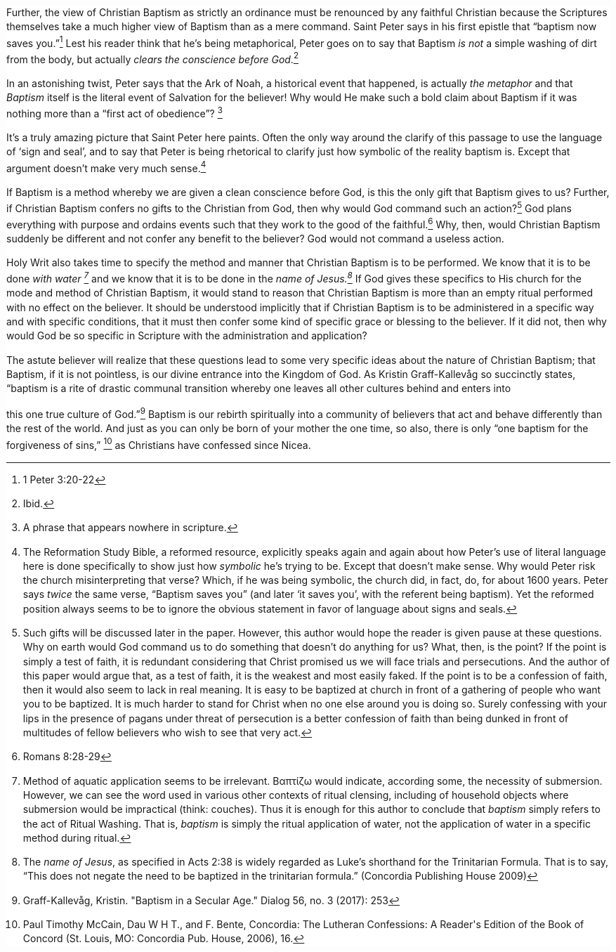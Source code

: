 [^6]: Ibid. Emphasis added.

Further, the view of Christian Baptism as strictly an ordinance must be renounced by any faithful Christian because the Scriptures themselves take a much higher view of Baptism than as a mere command. Saint Peter says in his first epistle that “baptism now saves you.”[^7] Lest his reader think that he’s being metaphorical, Peter goes on to say that Baptism *is not* a simple washing of dirt from the body, but actually *clears the conscience before God*.[^8]

[^7]: 1 Peter 3:20-22

[^8]: Ibid.

In an astonishing twist, Peter says that the Ark of Noah, a historical event that happened, is actually *the metaphor* and that *Baptism* itself is the literal event of Salvation for the believer! Why would He make such a bold claim about Baptism if it was nothing more than a “first act of obedience”? [^9]

[^9]: A phrase that appears nowhere in scripture.

It’s a truly amazing picture that Saint Peter here paints. Often the only way around the clarify of this passage to use the language of ‘sign and seal’, and to say that Peter is being rhetorical to clarify just how symbolic of the reality baptism is. Except that argument doesn’t make very much sense.[^10]

[^10]: The Reformation Study Bible, a reformed resource, explicitly speaks again and again about how Peter’s use of literal language here is done specifically to show just how *symbolic* he’s trying to be. Except that doesn’t make sense. Why would Peter risk the church misinterpreting that verse? Which, if he was being symbolic, the church did, in fact, do, for about 1600 years. Peter says *twice* the same verse, “Baptism saves you” (and later ‘it saves you’, with the referent being baptism). Yet the reformed position always seems to be to ignore the obvious statement in favor of language about signs and seals.

If Baptism is a method whereby we are given a clean conscience before God, is this the only gift that Baptism gives to us? Further, if Christian Baptism confers no gifts to the Christian from God, then why would God command such an action?[^11] God plans everything with purpose and ordains events such that they work to the good of the faithful.[^12] Why, then, would Christian Baptism suddenly be different and not confer any benefit to the believer? God would not command a useless action.

[^11]: Such gifts will be discussed later in the paper. However, this author would hope the reader is given pause at these questions. Why on earth would God command us to do something that doesn’t do anything for us? What, then, is the point? If the point is simply a test of faith, it is redundant considering that Christ promised us we will face trials and persecutions. And the author of this paper would argue that, as a test of faith, it is the weakest and most easily faked. If the point is to be a confession of faith, then it would also seem to lack in real meaning. It is easy to be baptized at church in front of a gathering of people who want you to be baptized. It is much harder to stand for Christ when no one else around you is doing so. Surely confessing with your lips in the presence of pagans under threat of persecution is a better confession of faith than being dunked in front of multitudes of fellow believers who wish to see that very act.

[^12]: Romans 8:28-29

Holy Writ also takes time to specify the method and manner that Christian Baptism is to be performed. We know that it is to be done *with water [^13]* and we know that it is to be done in the *name of Jesus.[^14]* If God gives these specifics to His church for the mode and method of Christian Baptism, it would stand to reason that Christian Baptism is more than an empty ritual performed with no effect on the believer. It should be understood implicitly that if Christian Baptism is to be administered in a specific way and with specific conditions, that it must then confer some kind of specific grace or blessing to the believer. If it did not, then why would God be so specific in Scripture with the administration and application?

[^13]: Method of aquatic application seems to be irrelevant. Βαπτίζω would indicate, according some, the necessity of submersion. However, we can see the word used in various other contexts of ritual clensing, including of household objects where submersion would be impractical (think: couches). Thus it is enough for this author to conclude that *baptism* simply refers to the act of Ritual Washing. That is, *baptism* is simply the ritual application of water, not the application of water in a specific method during ritual.

[^14]: The *name of Jesus*, as specified in Acts 2:38 is widely regarded as Luke’s shorthand for the Trinitarian Formula. That is to say, “This does not negate the need to be baptized in the trinitarian formula.” (Concordia Publishing House 2009)

The astute believer will realize that these questions lead to some very specific ideas about the nature of Christian Baptism; that Baptism, if it is not pointless, is our divine entrance into the Kingdom of God. As Kristin Graff-Kallevåg so succinctly states, “baptism is a rite of drastic communal transition whereby one leaves all other cultures behind and enters into

this one true culture of God.”[^15] Baptism is our rebirth spiritually into a community of believers that act and behave differently than the rest of the world. And just as you can only be born of your mother the one time, so also, there is only “one baptism for the forgiveness of sins,” [^16] as Christians have confessed since Nicea.

[^15]: Graff-Kallevåg, Kristin. "Baptism in a Secular Age." Dialog 56, no. 3 (2017): 253

[^16]: Paul Timothy McCain, Dau W H T., and F. Bente, Concordia: The Lutheran Confessions: A Reader's Edition of the Book of Concord (St. Louis, MO: Concordia Pub. House, 2006), 16.


[^1]: A sacrament is properly understood, according the Lutheran Confessions, as any element that is *instituted by Christ,* requires a *physical means of conveyance*, and offers for the Christian the *forgiveness of Sins.* The Confessions themselves list either two or three sacraments: Baptism, The Eucharist, and Confession & Absolution. The only one in debate is Confession & Absolution, where Lutherans often get into heated discussions about whether or not the voice of the pastor counts as a ‘*physical element*’. Likewise, Lutherans reject the remaining 4 or 5 institutions of the Roman Catholic and Eastern Orthodox churches, as *sacramental*. While Marriage, Ordination, and other μυστήριο are certainly *sacred* in nature, they do not conform to the Lutheran definition of Sacrament, in that they contain no physical elements, and do not confer the forgivenss of sins, and so must be rejected as *sacramental.*
[^2]: Matthew 28:19
[^3]: The true essence of μαθητής in such a context is not merely a believer, as St. Luke suggests in his biography of the Christ, but an *active* believer who knows and does things.
[^4]: A phrase that appears nowhere in scripture.
[^5]: Brian W. Thomas, Wittenberg vs. Geneva: A Biblical Bout in Seven Rounds on the Doctrines That Divide (Irving, CA: New Reformation Publications, 2015), 62.
[^17]: A concept that is found nowhere in scripture.
[^18]: The name of the author’s calico cat, funny enough.
[^19]: Ephesians 2:9
[^20]: Acts 22:16
[^21]: A. Andrew Das, Baptized into God's Family: The Doctrine of Infant Baptism for Today (Milwaukee, WI: Northwestern Pub. House, 2008), 14.
[^22]: Acts 2:38
[^23]: Mark 2:7, Luke 7:49
[^24]: Titus 3:5
[^25]: Francis Pieper, Christian Dogmatics Vol 2 (Saint Louis, MO: Concordia Pub. House, 1951), 457.
[^26]: Colossians 2:12
[^27]: Colossians 2:11, This is such a great mystery for the Christian. Here we see that Christ clearly is the one doing the work. We see in the passage, if we read through to verse 12, that Paul here has baptism in view (“having been buried with him *in baptism*). Yet we often find it so hard to accept this spiritual thing because we understand Paul’s argument of a spiritual circumcision. So we are left as Christians to square the circle: How can a physical baptism enact a spiritual circumcision? This is a great mystery of God, that He has chosen to attach such a wonderful and incomprehensible promise to something so simple as water.
[^28]: Ephesians 5:26
[^29]: John 3:5
[^30]: The source here is honestly the old testament. Moses didn’t consider the command to write the ten commandments on stone to be allegory. Neither did Noah simply paint a picture of a boat, or imagine a great flood, to understand the salvation of God! The Israelites didn’t pretend at the Passover. They *actually coated their doors in literal blood!* Salvation can very often be viewed as *participation* in the ways God has ordained for us to participate. It goes beyond the scope of this paper, but no one would say that Noah saved himself, yet no one would say that Noah did not participate in God’s act of salvation. There is a mystery here, wherein our will mingles with the divine in a way that we cannot comprehend. And yet it results in our benefit and works to our good. This is all to say: Why would the fulfilment be less than the shadow? God had Christian believers in the Old Testament participate in the sacramental acts of their salvation (the Ark, Naaman in the Jordan, etc). Why would God, suddenly, in the New Testament, not have any sacramental or salvific participation from His people? A shadow is less real than the physical form that casts it, and inversely the physical form has a corporeal *realness* that the shadow can never possess. If the Old Testament is shadow of the New, how can we expect the New to somehow be *less* physical? We simply cannot.
[^31]: 1 Peter 3:21
[^32]: This author is reminded of a scene from the popular show Parks & Recreation, wherein Ron Swanson shows up to a park with a live pig that he plans on slaughtering, cleaning, and barbequing there in the park. A police officer confronts him and informs him that he can’t do that. Ron responds by providing a permit to the officer. The permit, it happens, is nothing more than a blank piece of paper on which Ron has written, “I can do what I want.” In this same way, when pose these sorts of ‘*Trolley problem*’ like situations to God, we are taking the role of the park police officer. God simply responds by pointing out that He’s God and He can do whatever He wants.
[^33]: Revelation 2:17
[^34]: Revelation 9:4
[^35]: The devil seeks only to “steal, kill, and destroy.” Going about his way, he does whatever he can to blind the Christian to the comforting truth of the Gospel that can be found in baptism. Instead of “fruit checking” or wondering if you love the word enough to constitute *election* in your own eyes; instead of trying to figure out if you *really meant it* when you said the sinner’s prayer, Christian Baptism offers you an object reality outside of yourself to which you can look and know that, in those waters, God met you and washed you clean. Regardless of how you feel, what you’ve done, you can know for sure that God met you where He promised to meet you. It is the work of Satan to remove this comfort from the Christian life.
[^36]: Hippo, Saint Augustine of. “The Confessions, Book 10.” Logos Virtual Library: Saint Augustine: Confessions, X, 29. Logos Virtual Library, 1999. Last modified 1999. Accessed June 19, 2022. https://www.logoslibrary.org/augustine/confessions/1029.html.